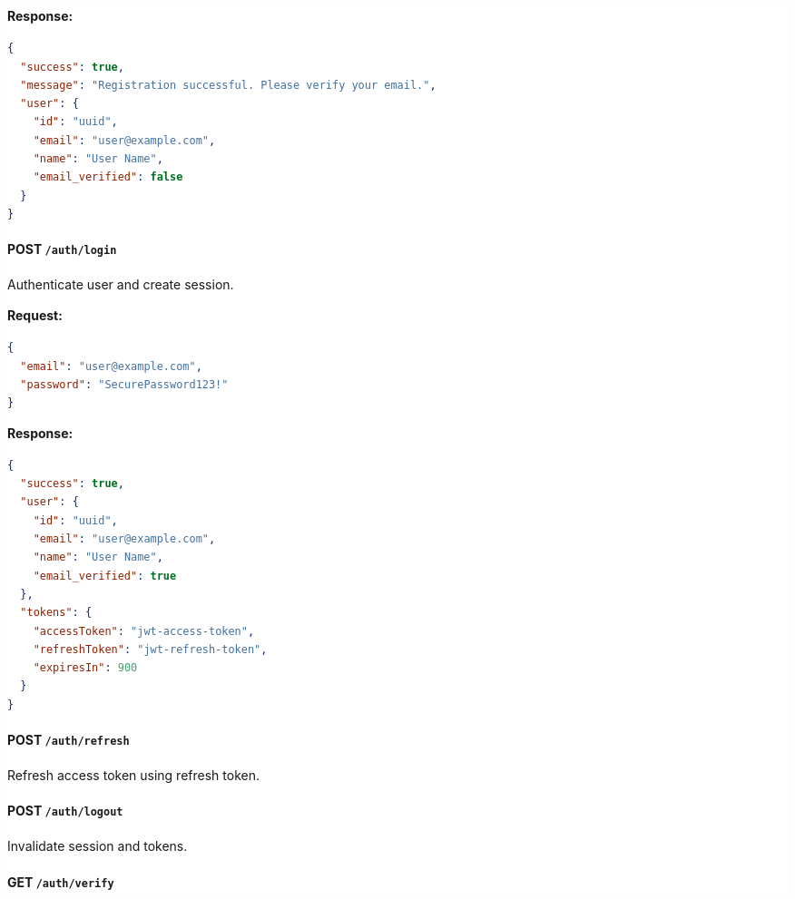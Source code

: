 **Response:**

```json
{
  "success": true,
  "message": "Registration successful. Please verify your email.",
  "user": {
    "id": "uuid",
    "email": "user@example.com",
    "name": "User Name",
    "email_verified": false
  }
}
```

#### POST `/auth/login`

Authenticate user and create session.

**Request:**

```json
{
  "email": "user@example.com",
  "password": "SecurePassword123!"
}
```

**Response:**

```json
{
  "success": true,
  "user": {
    "id": "uuid",
    "email": "user@example.com",
    "name": "User Name",
    "email_verified": true
  },
  "tokens": {
    "accessToken": "jwt-access-token",
    "refreshToken": "jwt-refresh-token",
    "expiresIn": 900
  }
}
```

#### POST `/auth/refresh`

Refresh access token using refresh token.

#### POST `/auth/logout`

Invalidate session and tokens.

#### GET `/auth/verify`
